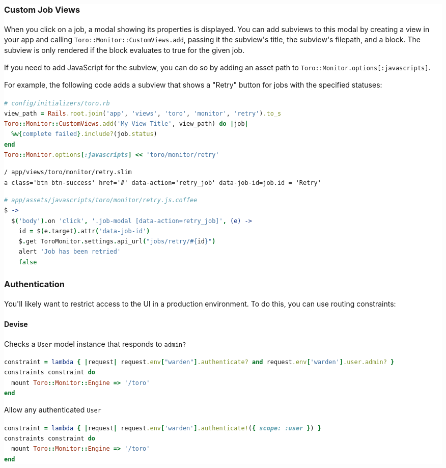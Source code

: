### Custom Job Views

When you click on a job, a modal showing its properties is displayed. You can add subviews to this modal by creating a view in your app and calling `Toro::Monitor::CustomViews.add`, passing it the subview's title, the subview's filepath, and a block. The subview is only rendered if the block evaluates to true for the given job.

If you need to add JavaScript for the subview, you can do so by adding an asset path to `Toro::Monitor.options[:javascripts]`.

For example, the following code adds a subview that shows a "Retry" button for jobs with the specified statuses:

```ruby
# config/initializers/toro.rb
view_path = Rails.root.join('app', 'views', 'toro', 'monitor', 'retry').to_s
Toro::Monitor::CustomViews.add('My View Title', view_path) do |job|
  %w{complete failed}.include?(job.status)
end
Toro::Monitor.options[:javascripts] << 'toro/monitor/retry'
```

```
/ app/views/toro/monitor/retry.slim
a class='btn btn-success' href='#' data-action='retry_job' data-job-id=job.id = 'Retry'
```

```coffee
# app/assets/javascripts/toro/monitor/retry.js.coffee
$ ->
  $('body').on 'click', '.job-modal [data-action=retry_job]', (e) ->
    id = $(e.target).attr('data-job-id')
    $.get ToroMonitor.settings.api_url("jobs/retry/#{id}")
    alert 'Job has been retried'
    false
```

### Authentication

You'll likely want to restrict access to the UI in a production environment. To do this, you can use routing constraints:

#### Devise

Checks a `User` model instance that responds to `admin?`

```ruby
constraint = lambda { |request| request.env["warden"].authenticate? and request.env['warden'].user.admin? }
constraints constraint do
  mount Toro::Monitor::Engine => '/toro'
end
```

Allow any authenticated `User`

```ruby
constraint = lambda { |request| request.env['warden'].authenticate!({ scope: :user }) }
constraints constraint do
  mount Toro::Monitor::Engine => '/toro'
end
```
